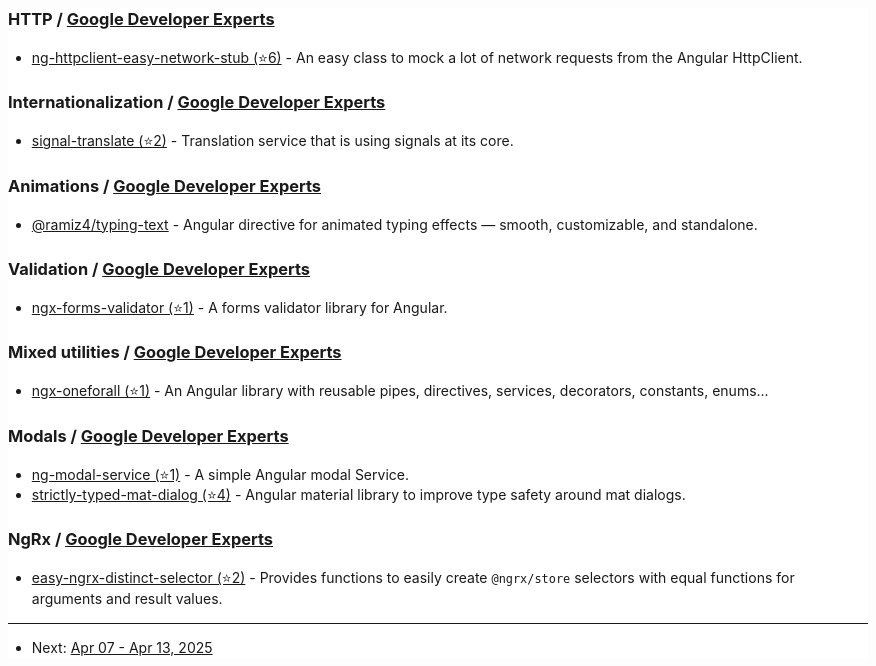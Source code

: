 ### HTTP / [Google Developer Experts](https://developers.google.com/experts/all/technology/web-technologies)

*   [ng-httpclient-easy-network-stub (⭐6)](https://github.com/NGneers/ng-httpclient-easy-network-stub) - An easy class to mock a lot of network requests from the Angular HttpClient.

### Internationalization / [Google Developer Experts](https://developers.google.com/experts/all/technology/web-technologies)

*   [signal-translate (⭐2)](https://github.com/NGneers/signal-translate) - Translation service that is using signals at its core.

### Animations / [Google Developer Experts](https://developers.google.com/experts/all/technology/web-technologies)

*   [@ramiz4/typing-text](https://www.npmjs.com/package/@ramiz4/typing-text) - Angular directive for animated typing effects — smooth, customizable, and standalone.

### Validation / [Google Developer Experts](https://developers.google.com/experts/all/technology/web-technologies)

*   [ngx-forms-validator (⭐1)](https://github.com/apalaciosdev/ngx-forms-validator) - A forms validator library for Angular.

### Mixed utilities / [Google Developer Experts](https://developers.google.com/experts/all/technology/web-technologies)

*   [ngx-oneforall (⭐1)](https://github.com/love1024/ngx-oneforall) - An Angular library with reusable pipes, directives, services, decorators, constants, enums...

### Modals / [Google Developer Experts](https://developers.google.com/experts/all/technology/web-technologies)

*   [ng-modal-service (⭐1)](https://github.com/nhusby/ng-modal-service) - A simple Angular modal Service.
*   [strictly-typed-mat-dialog (⭐4)](https://github.com/JustSolve-self-serve/strictly-typed-mat-dialog) - Angular material library to improve type safety around mat dialogs.

### NgRx / [Google Developer Experts](https://developers.google.com/experts/all/technology/web-technologies)

*   [easy-ngrx-distinct-selector (⭐2)](https://github.com/NGneers/easy-ngrx-distinct-selector) - Provides functions to easily create `@ngrx/store` selectors with equal functions for arguments and result values.

---

- Next: [Apr 07 - Apr 13, 2025](/content/2025/14/README.md)